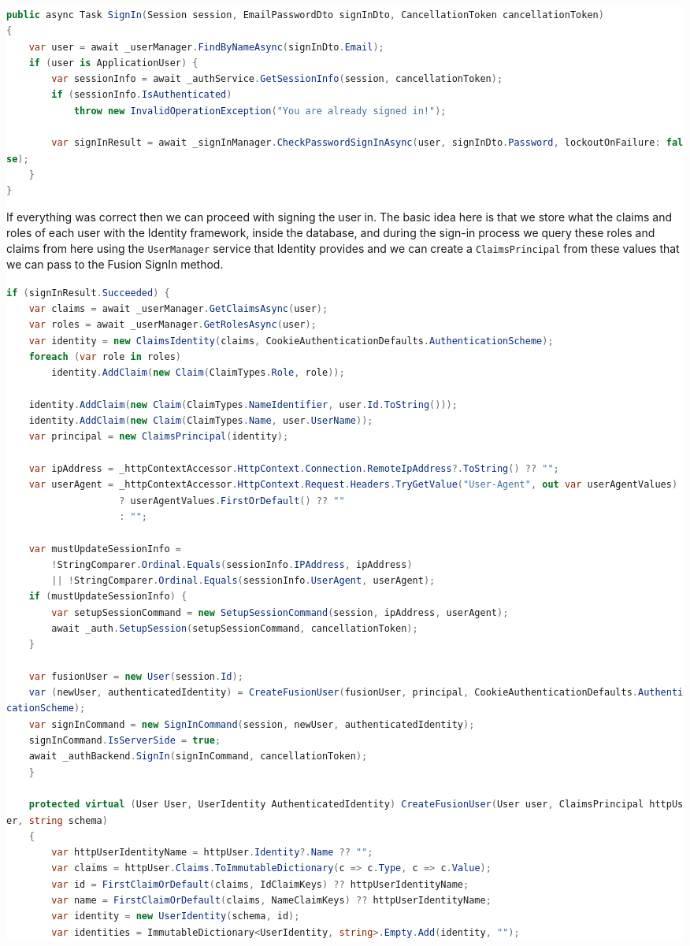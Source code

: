 ```cs --editable false
public async Task SignIn(Session session, EmailPasswordDto signInDto, CancellationToken cancellationToken)
{
    var user = await _userManager.FindByNameAsync(signInDto.Email);
    if (user is ApplicationUser) {
        var sessionInfo = await _authService.GetSessionInfo(session, cancellationToken);
        if (sessionInfo.IsAuthenticated)
            throw new InvalidOperationException("You are already signed in!");

        var signInResult = await _signInManager.CheckPasswordSignInAsync(user, signInDto.Password, lockoutOnFailure: false);
    }
}
```

If everything was correct then we can proceed with signing the user in. The basic idea here is that we store what the claims and roles of each user with the Identity framework, inside the database, and during the sign-in process we query these roles and claims from here using the `UserManager` service that Identity provides and we can create a `ClaimsPrincipal` from these values that we can pass to the Fusion SignIn method.

```cs --editable false
if (signInResult.Succeeded) {
    var claims = await _userManager.GetClaimsAsync(user);
    var roles = await _userManager.GetRolesAsync(user);
    var identity = new ClaimsIdentity(claims, CookieAuthenticationDefaults.AuthenticationScheme);
    foreach (var role in roles)
        identity.AddClaim(new Claim(ClaimTypes.Role, role));

    identity.AddClaim(new Claim(ClaimTypes.NameIdentifier, user.Id.ToString()));
    identity.AddClaim(new Claim(ClaimTypes.Name, user.UserName));
    var principal = new ClaimsPrincipal(identity);

    var ipAddress = _httpContextAccessor.HttpContext.Connection.RemoteIpAddress?.ToString() ?? "";
    var userAgent = _httpContextAccessor.HttpContext.Request.Headers.TryGetValue("User-Agent", out var userAgentValues)
                    ? userAgentValues.FirstOrDefault() ?? ""
                    : "";

    var mustUpdateSessionInfo =
        !StringComparer.Ordinal.Equals(sessionInfo.IPAddress, ipAddress)
        || !StringComparer.Ordinal.Equals(sessionInfo.UserAgent, userAgent);
    if (mustUpdateSessionInfo) {
        var setupSessionCommand = new SetupSessionCommand(session, ipAddress, userAgent);
        await _auth.SetupSession(setupSessionCommand, cancellationToken);
    }

    var fusionUser = new User(session.Id);
    var (newUser, authenticatedIdentity) = CreateFusionUser(fusionUser, principal, CookieAuthenticationDefaults.AuthenticationScheme);
    var signInCommand = new SignInCommand(session, newUser, authenticatedIdentity);
    signInCommand.IsServerSide = true;
    await _authBackend.SignIn(signInCommand, cancellationToken);
    }
    
    protected virtual (User User, UserIdentity AuthenticatedIdentity) CreateFusionUser(User user, ClaimsPrincipal httpUser, string schema)
    {
        var httpUserIdentityName = httpUser.Identity?.Name ?? "";
        var claims = httpUser.Claims.ToImmutableDictionary(c => c.Type, c => c.Value);
        var id = FirstClaimOrDefault(claims, IdClaimKeys) ?? httpUserIdentityName;
        var name = FirstClaimOrDefault(claims, NameClaimKeys) ?? httpUserIdentityName;
        var identity = new UserIdentity(schema, id);
        var identities = ImmutableDictionary<UserIdentity, string>.Empty.Add(identity, "");
```